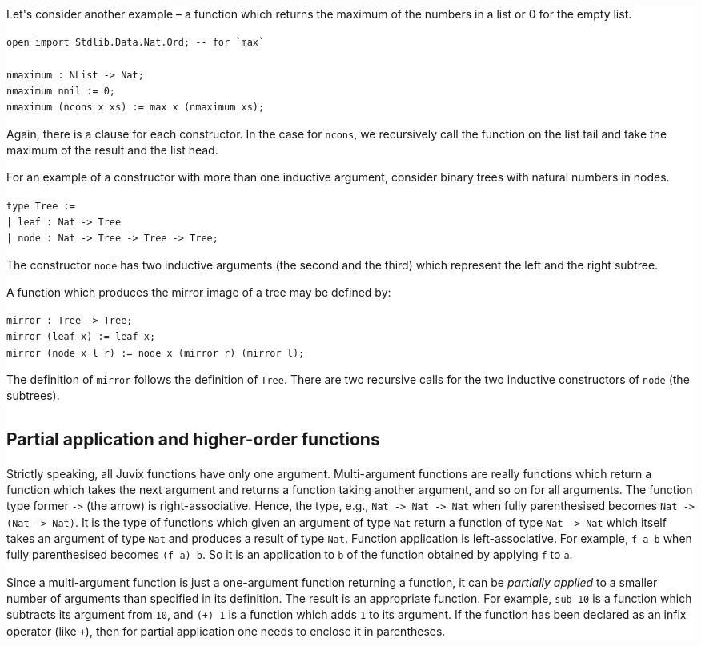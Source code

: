 Let's consider another example – a function which returns the maximum of
the numbers in a list or 0 for the empty list.

```juvix
open import Stdlib.Data.Nat.Ord; -- for `max`

nmaximum : NList -> Nat;
nmaximum nnil := 0;
nmaximum (ncons x xs) := max x (nmaximum xs);
```

Again, there is a clause for each constructor. In the case for `ncons`,
we recursively call the function on the list tail and take the maximum
of the result and the list head.

For an example of a constructor with more than one inductive argument,
consider binary trees with natural numbers in nodes.

```juvix
type Tree :=
| leaf : Nat -> Tree
| node : Nat -> Tree -> Tree -> Tree;
```

The constructor `node` has two inductive arguments (the second and the
third) which represent the left and the right subtree.

A function which produces the mirror image of a tree may be defined by:

```juvix
mirror : Tree -> Tree;
mirror (leaf x) := leaf x;
mirror (node x l r) := node x (mirror r) (mirror l);
```

The definition of `mirror` follows the definition of `Tree`. There are
two recursive calls for the two inductive constructors of `node` (the
subtrees).

## Partial application and higher-order functions

Strictly speaking, all Juvix functions have only one argument.
Multi-argument functions are really functions which return a function
which takes the next argument and returns a function taking another
argument, and so on for all arguments. The function type former `->`
(the arrow) is right-associative. Hence, the type, e.g.,
`Nat -> Nat -> Nat` when fully parenthesised becomes
`Nat -> (Nat -> Nat)`. It is the type of functions which given an
argument of type `Nat` return a function of type `Nat -> Nat` which
itself takes an argument of type `Nat` and produces a result of type
`Nat`. Function application is left-associative. For example, `f a b`
when fully parenthesised becomes `(f a) b`. So it is an application to
`b` of the function obtained by applying `f` to `a`.

Since a multi-argument function is just a one-argument function
returning a function, it can be _partially applied_ to a smaller number
of arguments than specified in its definition. The result is an
appropriate function. For example, `sub 10` is a function which
subtracts its argument from `10`, and `(+) 1` is a function which adds
`1` to its argument. If the function has been declared as an infix
operator (like `+`), then for partial application one needs to enclose
it in parentheses.
